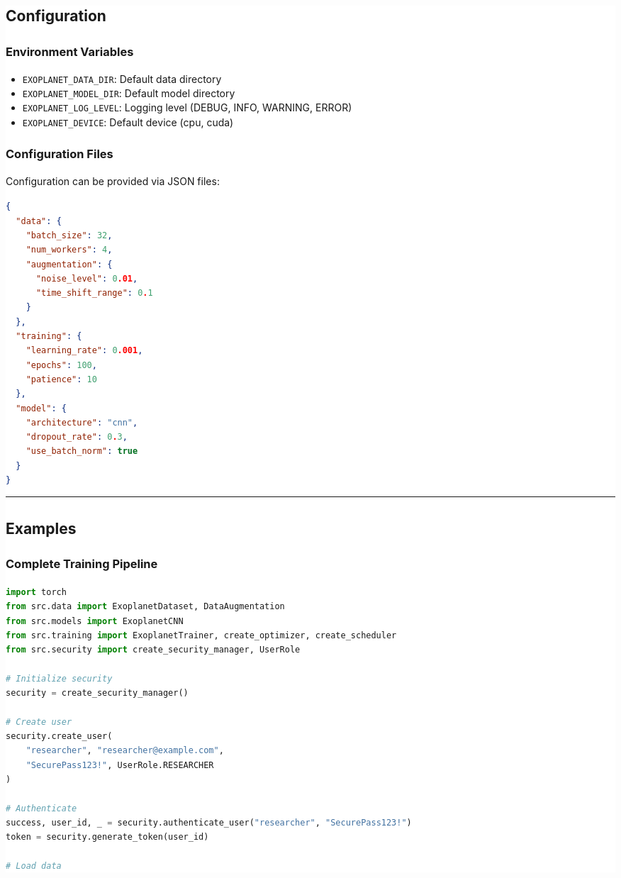 
## Configuration

### Environment Variables

- `EXOPLANET_DATA_DIR`: Default data directory
- `EXOPLANET_MODEL_DIR`: Default model directory
- `EXOPLANET_LOG_LEVEL`: Logging level (DEBUG, INFO, WARNING, ERROR)
- `EXOPLANET_DEVICE`: Default device (cpu, cuda)

### Configuration Files

Configuration can be provided via JSON files:

```json
{
  "data": {
    "batch_size": 32,
    "num_workers": 4,
    "augmentation": {
      "noise_level": 0.01,
      "time_shift_range": 0.1
    }
  },
  "training": {
    "learning_rate": 0.001,
    "epochs": 100,
    "patience": 10
  },
  "model": {
    "architecture": "cnn",
    "dropout_rate": 0.3,
    "use_batch_norm": true
  }
}
```

---

## Examples

### Complete Training Pipeline

```python
import torch
from src.data import ExoplanetDataset, DataAugmentation
from src.models import ExoplanetCNN
from src.training import ExoplanetTrainer, create_optimizer, create_scheduler
from src.security import create_security_manager, UserRole

# Initialize security
security = create_security_manager()

# Create user
security.create_user(
    "researcher", "researcher@example.com", 
    "SecurePass123!", UserRole.RESEARCHER
)

# Authenticate
success, user_id, _ = security.authenticate_user("researcher", "SecurePass123!")
token = security.generate_token(user_id)

# Load data
```